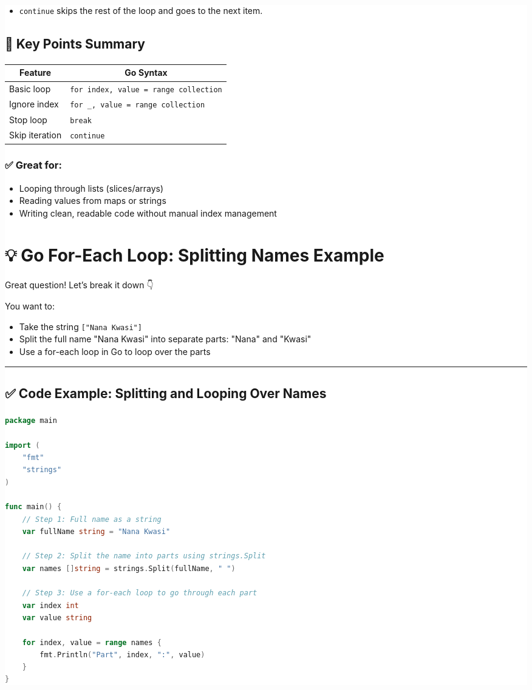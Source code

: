 - `continue` skips the rest of the loop and goes to the next item.

## 📌 Key Points Summary

| Feature           | Go Syntax                             |
|-------------------|----------------------------------------|
| Basic loop        | `for index, value = range collection`  |
| Ignore index      | `for _, value = range collection`      |
| Stop loop         | `break`                                |
| Skip iteration    | `continue`                             |

### ✅ Great for:

- Looping through lists (slices/arrays)
- Reading values from maps or strings
- Writing clean, readable code without manual index management



# 💡 Go For-Each Loop: Splitting Names Example

Great question! Let’s break it down 👇

You want to:

- Take the string `["Nana Kwasi"]`
- Split the full name "Nana Kwasi" into separate parts: "Nana" and "Kwasi"
- Use a for-each loop in Go to loop over the parts

---

## ✅ Code Example: Splitting and Looping Over Names

```go
package main

import (
    "fmt"
    "strings"
)

func main() {
    // Step 1: Full name as a string
    var fullName string = "Nana Kwasi"

    // Step 2: Split the name into parts using strings.Split
    var names []string = strings.Split(fullName, " ")

    // Step 3: Use a for-each loop to go through each part
    var index int
    var value string

    for index, value = range names {
        fmt.Println("Part", index, ":", value)
    }
}
```
